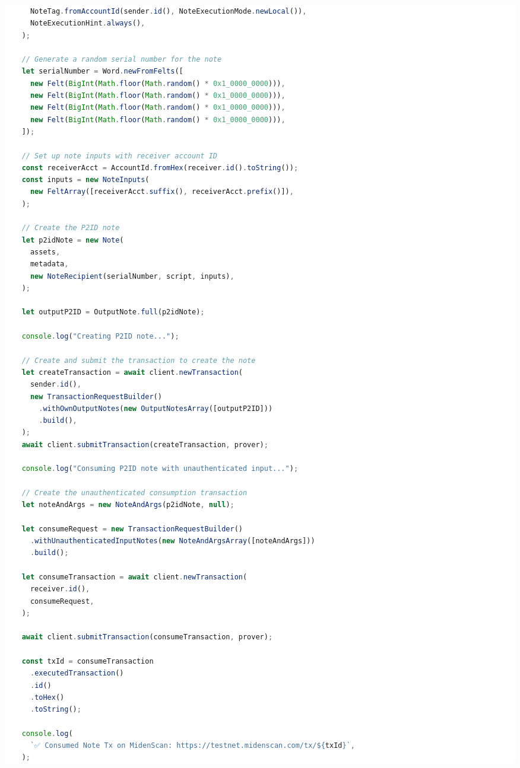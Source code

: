 ```ts
      NoteTag.fromAccountId(sender.id(), NoteExecutionMode.newLocal()),
      NoteExecutionHint.always(),
    );

    // Generate a random serial number for the note
    let serialNumber = Word.newFromFelts([
      new Felt(BigInt(Math.floor(Math.random() * 0x1_0000_0000))),
      new Felt(BigInt(Math.floor(Math.random() * 0x1_0000_0000))),
      new Felt(BigInt(Math.floor(Math.random() * 0x1_0000_0000))),
      new Felt(BigInt(Math.floor(Math.random() * 0x1_0000_0000))),
    ]);

    // Set up note inputs with receiver account ID
    const receiverAcct = AccountId.fromHex(receiver.id().toString());
    const inputs = new NoteInputs(
      new FeltArray([receiverAcct.suffix(), receiverAcct.prefix()]),
    );

    // Create the P2ID note
    let p2idNote = new Note(
      assets,
      metadata,
      new NoteRecipient(serialNumber, script, inputs),
    );

    let outputP2ID = OutputNote.full(p2idNote);

    console.log("Creating P2ID note...");

    // Create and submit the transaction to create the note
    let createTransaction = await client.newTransaction(
      sender.id(),
      new TransactionRequestBuilder()
        .withOwnOutputNotes(new OutputNotesArray([outputP2ID]))
        .build(),
    );
    await client.submitTransaction(createTransaction, prover);

    console.log("Consuming P2ID note with unauthenticated input...");

    // Create the unauthenticated consumption transaction
    let noteAndArgs = new NoteAndArgs(p2idNote, null);

    let consumeRequest = new TransactionRequestBuilder()
      .withUnauthenticatedInputNotes(new NoteAndArgsArray([noteAndArgs]))
      .build();

    let consumeTransaction = await client.newTransaction(
      receiver.id(),
      consumeRequest,
    );

    await client.submitTransaction(consumeTransaction, prover);

    const txId = consumeTransaction
      .executedTransaction()
      .id()
      .toHex()
      .toString();

    console.log(
      `✅ Consumed Note Tx on MidenScan: https://testnet.midenscan.com/tx/${txId}`,
    );
```
